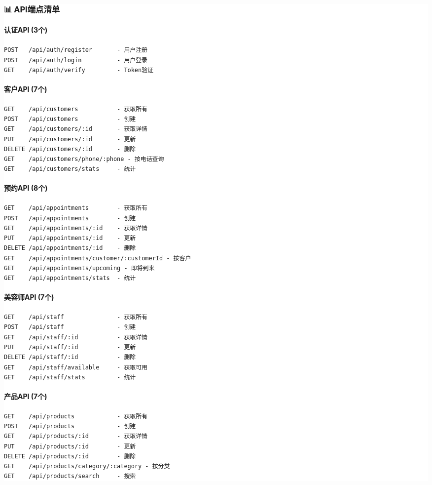 ### 📊 API端点清单

#### 认证API (3个)
```
POST   /api/auth/register       - 用户注册
POST   /api/auth/login          - 用户登录
GET    /api/auth/verify         - Token验证
```

#### 客户API (7个)
```
GET    /api/customers           - 获取所有
POST   /api/customers           - 创建
GET    /api/customers/:id       - 获取详情
PUT    /api/customers/:id       - 更新
DELETE /api/customers/:id       - 删除
GET    /api/customers/phone/:phone - 按电话查询
GET    /api/customers/stats     - 统计
```

#### 预约API (8个)
```
GET    /api/appointments        - 获取所有
POST   /api/appointments        - 创建
GET    /api/appointments/:id    - 获取详情
PUT    /api/appointments/:id    - 更新
DELETE /api/appointments/:id    - 删除
GET    /api/appointments/customer/:customerId - 按客户
GET    /api/appointments/upcoming - 即将到来
GET    /api/appointments/stats  - 统计
```

#### 美容师API (7个)
```
GET    /api/staff               - 获取所有
POST   /api/staff               - 创建
GET    /api/staff/:id           - 获取详情
PUT    /api/staff/:id           - 更新
DELETE /api/staff/:id           - 删除
GET    /api/staff/available     - 获取可用
GET    /api/staff/stats         - 统计
```

#### 产品API (7个)
```
GET    /api/products            - 获取所有
POST   /api/products            - 创建
GET    /api/products/:id        - 获取详情
PUT    /api/products/:id        - 更新
DELETE /api/products/:id        - 删除
GET    /api/products/category/:category - 按分类
GET    /api/products/search     - 搜索
```
